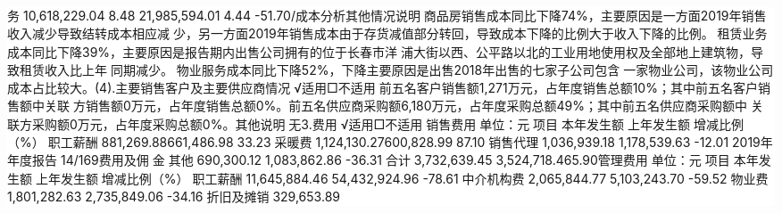 务
10,618,229.04
8.48
21,985,594.01
4.44
-51.70/成本分析其他情况说明
商品房销售成本同比下降74%，主要原因是一方面2019年销售收入减少导致结转成本相应减
少，另一方面2019年销售成本由于存货减值部分转回，导致成本下降的比例大于收入下降的比例。
租赁业务成本同比下降39%，主要原因是报告期内出售公司拥有的位于长春市洋
浦大街以西、公平路以北的工业用地使用权及全部地上建筑物，导致租赁收入比上年
同期减少。
物业服务成本同比下降52%，下降主要原因是出售2018年出售的七家子公司包含
一家物业公司，该物业公司成本占比较大。(4).主要销售客户及主要供应商情况
√适用□不适用
前五名客户销售额1,271万元，占年度销售总额10%；其中前五名客户销售额中关联
方销售额0万元，占年度销售总额0%。前五名供应商采购额6,180万元，占年度采购总额49%；其中前五名供应商采购额中
关联方采购额0万元，占年度采购总额0%。其他说明
无3.费用
√适用□不适用
销售费用
单位：元
项目
本年发生额
上年发生额
增减比例（%）
职工薪酬
881,269.88661,486.98
33.23
采暖费
1,124,130.27600,828.99
87.10
销售代理
1,036,939.18
1,178,539.63
-12.01
2019年年度报告
14/169费用及佣
金
其他
690,300.12
1,083,862.86
-36.31
合计
3,732,639.45
3,524,718.465.90管理费用
单位：元
项目
本年发生额
上年发生额
增减比例（%）
职工薪酬
11,645,884.46
54,432,924.96
-78.61
中介机构费
2,065,844.77
5,103,243.70
-59.52
物业费
1,801,282.63
2,735,849.06
-34.16
折旧及摊销
329,653.89